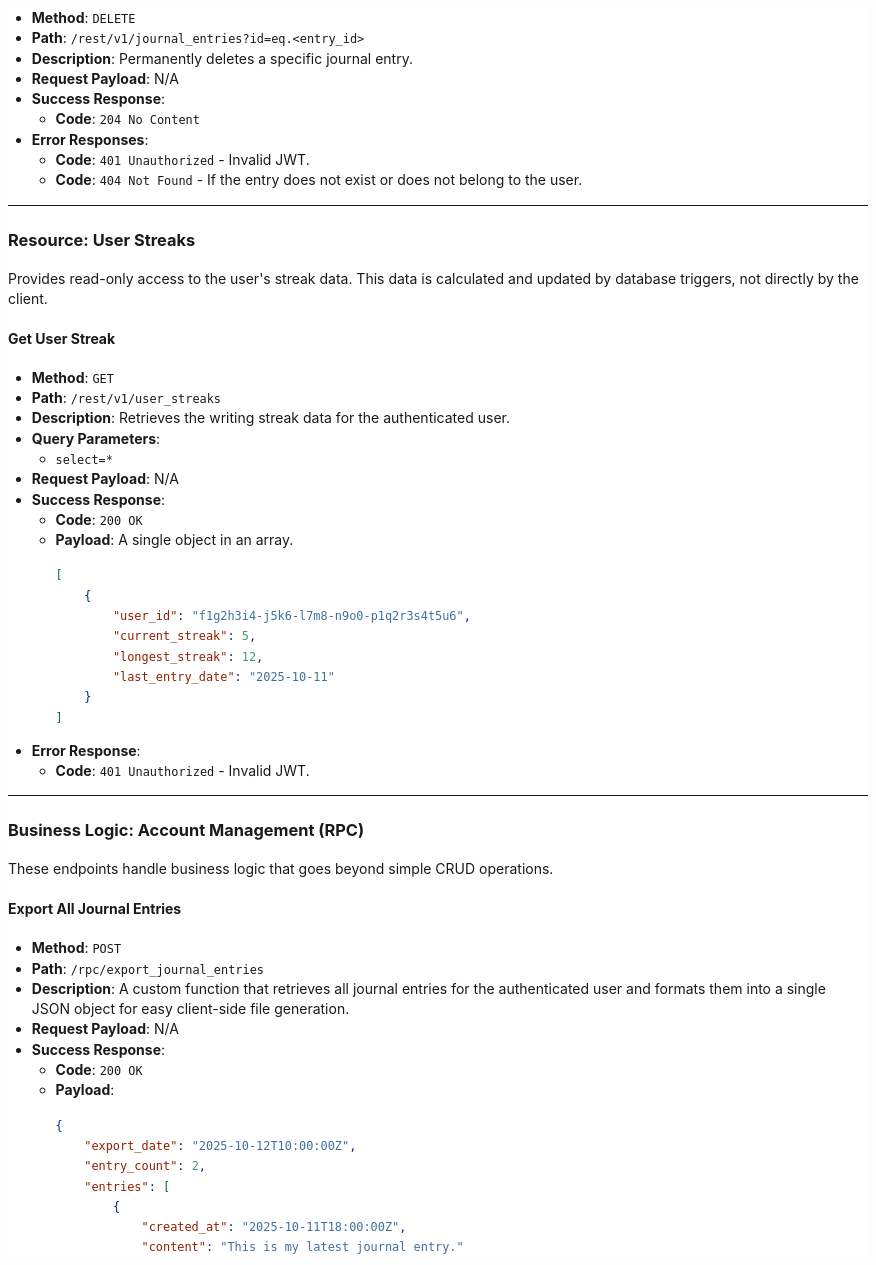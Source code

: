   * **Method**: `DELETE`
  * **Path**: `/rest/v1/journal_entries?id=eq.<entry_id>`
  * **Description**: Permanently deletes a specific journal entry.
  * **Request Payload**: N/A
  * **Success Response**:
      * **Code**: `204 No Content`
  * **Error Responses**:
      * **Code**: `401 Unauthorized` - Invalid JWT.
      * **Code**: `404 Not Found` - If the entry does not exist or does not belong to the user.

-----

### **Resource: User Streaks**

Provides read-only access to the user's streak data. This data is calculated and updated by database triggers, not directly by the client.

#### **Get User Streak**

  * **Method**: `GET`
  * **Path**: `/rest/v1/user_streaks`
  * **Description**: Retrieves the writing streak data for the authenticated user.
  * **Query Parameters**:
      * `select=*`
  * **Request Payload**: N/A
  * **Success Response**:
      * **Code**: `200 OK`
      * **Payload**: A single object in an array.
        ```json
        [
            {
                "user_id": "f1g2h3i4-j5k6-l7m8-n9o0-p1q2r3s4t5u6",
                "current_streak": 5,
                "longest_streak": 12,
                "last_entry_date": "2025-10-11"
            }
        ]
        ```
  * **Error Response**:
      * **Code**: `401 Unauthorized` - Invalid JWT.

-----

### **Business Logic: Account Management (RPC)**

These endpoints handle business logic that goes beyond simple CRUD operations.

#### **Export All Journal Entries**

  * **Method**: `POST`
  * **Path**: `/rpc/export_journal_entries`
  * **Description**: A custom function that retrieves all journal entries for the authenticated user and formats them into a single JSON object for easy client-side file generation.
  * **Request Payload**: N/A
  * **Success Response**:
      * **Code**: `200 OK`
      * **Payload**:
        ```json
        {
            "export_date": "2025-10-12T10:00:00Z",
            "entry_count": 2,
            "entries": [
                {
                    "created_at": "2025-10-11T18:00:00Z",
                    "content": "This is my latest journal entry."
